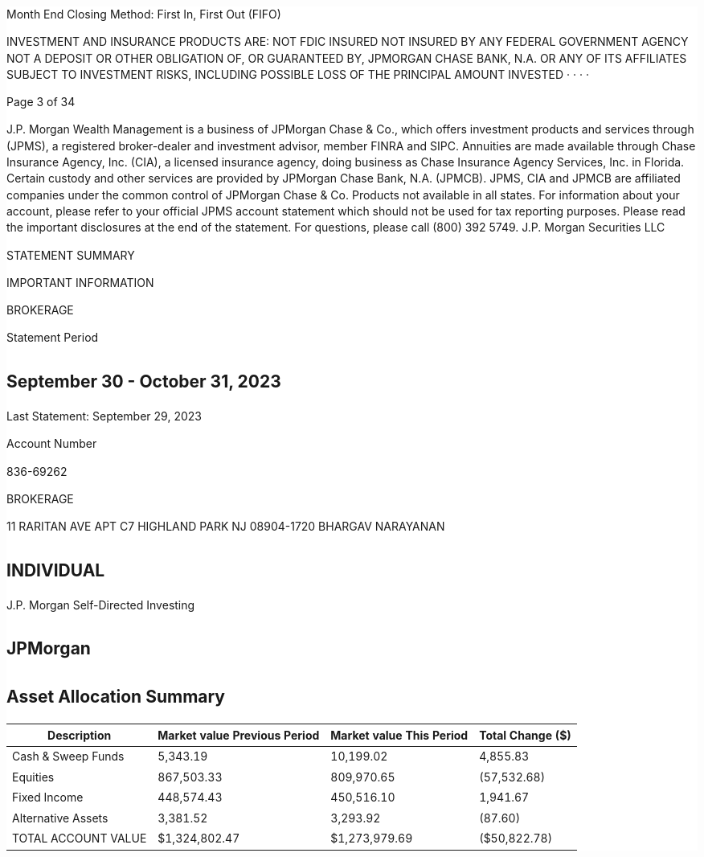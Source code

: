 Month End Closing Method: First In, First Out (FIFO)

INVESTMENT AND INSURANCE PRODUCTS ARE:   NOT FDIC INSURED   NOT INSURED BY ANY FEDERAL GOVERNMENT AGENCY NOT A DEPOSIT OR OTHER OBLIGATION OF, OR GUARANTEED BY, JPMORGAN CHASE BANK, N.A. OR ANY OF ITS AFFILIATES SUBJECT TO INVESTMENT RISKS, INCLUDING POSSIBLE LOSS OF THE PRINCIPAL AMOUNT INVESTED · · · ·

Page  3 of 34

J.P. Morgan Wealth Management is a business of JPMorgan Chase &amp; Co., which offers investment products and services through (JPMS), a registered broker-dealer and investment advisor, member FINRA and SIPC. Annuities are made available through Chase Insurance Agency, Inc. (CIA), a licensed insurance agency, doing business as Chase Insurance Agency Services, Inc. in Florida. Certain custody and other services are provided by JPMorgan Chase Bank, N.A. (JPMCB). JPMS, CIA and JPMCB are affiliated companies under the common control of JPMorgan Chase &amp; Co. Products not available in all states. For information about your account, please refer to your official JPMS account statement which should not be used for tax reporting purposes. Please read the important disclosures at the end of the statement. For questions, please call (800) 392 5749. J.P. Morgan Securities LLC

STATEMENT SUMMARY

IMPORTANT INFORMATION

BROKERAGE

Statement Period

## September 30 - October 31, 2023

Last Statement: September 29, 2023

Account Number

836-69262

BROKERAGE

11 RARITAN AVE APT C7 HIGHLAND PARK NJ  08904-1720 BHARGAV NARAYANAN

## INDIVIDUAL

J.P. Morgan Self-Directed Investing

## JPMorgan

## Asset Allocation Summary

| Description         | Market value Previous Period   | Market value This Period   | Total Change ($)   |
|---------------------|--------------------------------|----------------------------|--------------------|
| Cash & Sweep Funds  | 5,343.19                       | 10,199.02                  | 4,855.83           |
| Equities            | 867,503.33                     | 809,970.65                 | (57,532.68)        |
| Fixed Income        | 448,574.43                     | 450,516.10                 | 1,941.67           |
| Alternative Assets  | 3,381.52                       | 3,293.92                   | (87.60)            |
| TOTAL ACCOUNT VALUE | $1,324,802.47                  | $1,273,979.69              | ($50,822.78)       |
